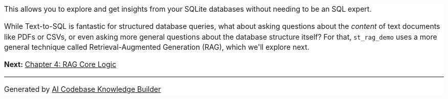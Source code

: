 This allows you to explore and get insights from your SQLite databases without needing to be an SQL expert.

While Text-to-SQL is fantastic for structured database queries, what about asking questions about the *content* of text documents like PDFs or CSVs, or even asking more general questions about the database structure itself? For that, `st_rag_demo` uses a more general technique called Retrieval-Augmented Generation (RAG), which we'll explore next.

**Next:** [Chapter 4: RAG Core Logic](04_rag_core_logic_.md)

---

Generated by [AI Codebase Knowledge Builder](https://github.com/The-Pocket/Tutorial-Codebase-Knowledge)